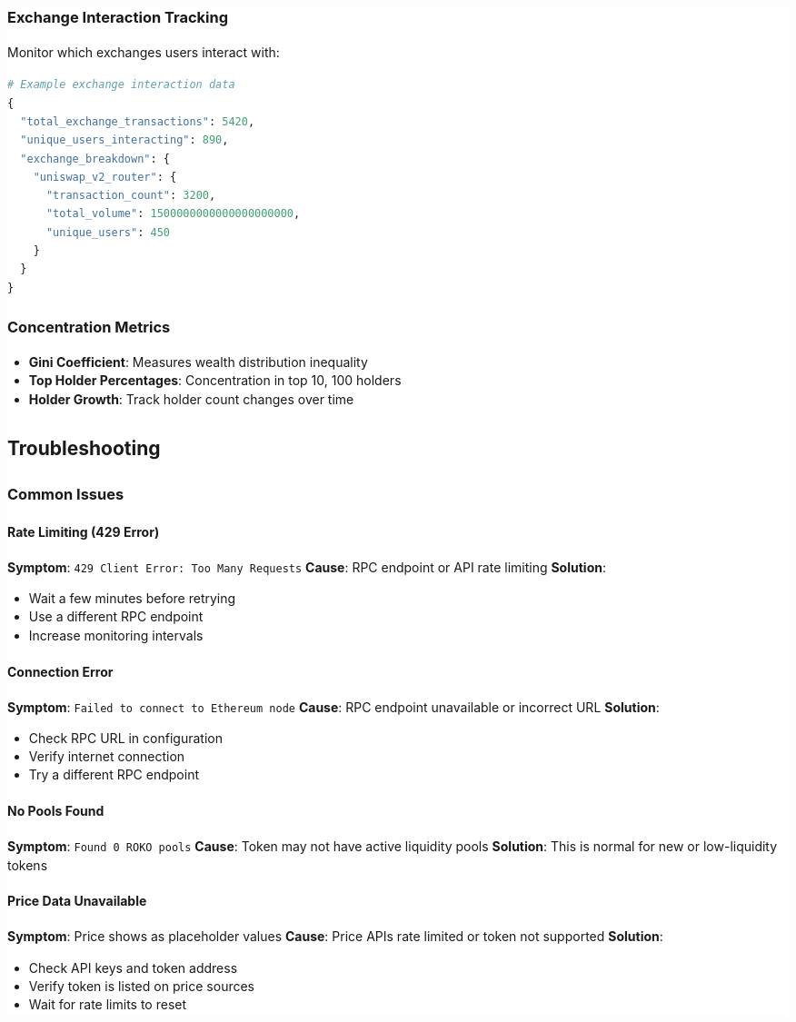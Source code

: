 ### Exchange Interaction Tracking
Monitor which exchanges users interact with:

```python
# Example exchange interaction data
{
  "total_exchange_transactions": 5420,
  "unique_users_interacting": 890,
  "exchange_breakdown": {
    "uniswap_v2_router": {
      "transaction_count": 3200,
      "total_volume": 1500000000000000000000,
      "unique_users": 450
    }
  }
}
```

### Concentration Metrics
- **Gini Coefficient**: Measures wealth distribution inequality
- **Top Holder Percentages**: Concentration in top 10, 100 holders
- **Holder Growth**: Track holder count changes over time

## Troubleshooting

### Common Issues

#### Rate Limiting (429 Error)
**Symptom**: `429 Client Error: Too Many Requests`
**Cause**: RPC endpoint or API rate limiting
**Solution**: 
- Wait a few minutes before retrying
- Use a different RPC endpoint
- Increase monitoring intervals

#### Connection Error
**Symptom**: `Failed to connect to Ethereum node`
**Cause**: RPC endpoint unavailable or incorrect URL
**Solution**:
- Check RPC URL in configuration
- Verify internet connection
- Try a different RPC endpoint

#### No Pools Found
**Symptom**: `Found 0 ROKO pools`
**Cause**: Token may not have active liquidity pools
**Solution**: This is normal for new or low-liquidity tokens

#### Price Data Unavailable
**Symptom**: Price shows as placeholder values
**Cause**: Price APIs rate limited or token not supported
**Solution**:
- Check API keys and token address
- Verify token is listed on price sources
- Wait for rate limits to reset
